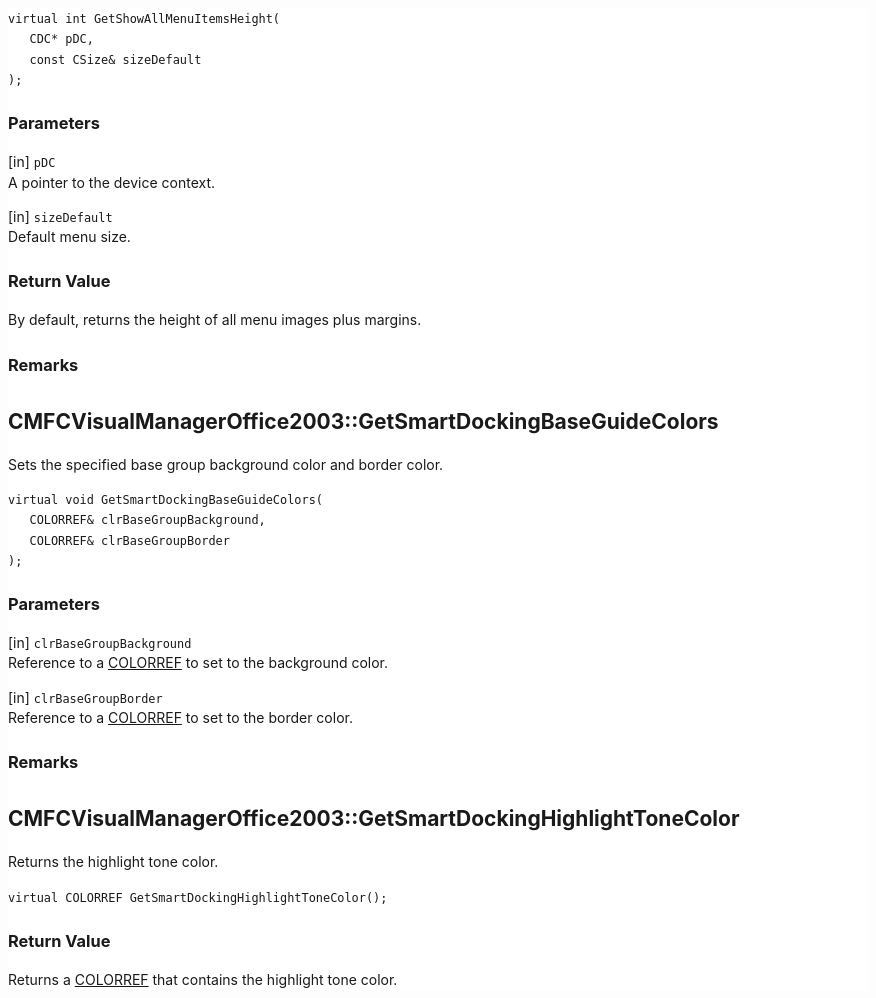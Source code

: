 ```  
virtual int GetShowAllMenuItemsHeight(  
   CDC* pDC,  
   const CSize& sizeDefault  
);  
```  
  
### Parameters  
 [in] `pDC`  
 A pointer to the device context.  
  
 [in] `sizeDefault`  
 Default menu size.  
  
### Return Value  
 By default, returns the height of all menu images plus margins.  
  
### Remarks  
  
##  <a name="cmfcvisualmanageroffice2003__getsmartdockingbaseguidecolors"></a>  CMFCVisualManagerOffice2003::GetSmartDockingBaseGuideColors  
 Sets the specified base group background color and border color.  
  
```  
virtual void GetSmartDockingBaseGuideColors(  
   COLORREF& clrBaseGroupBackground,  
   COLORREF& clrBaseGroupBorder  
);  
```  
  
### Parameters  
 [in] `clrBaseGroupBackground`  
 Reference to a                                 [COLORREF](http://msdn.microsoft.com/library/windows/desktop/dd183449) to set to the background color.  
  
 [in] `clrBaseGroupBorder`  
 Reference to a                                 [COLORREF](http://msdn.microsoft.com/library/windows/desktop/dd183449) to set to the border color.  
  
### Remarks  
  
##  <a name="cmfcvisualmanageroffice2003__getsmartdockinghighlighttonecolor"></a>  CMFCVisualManagerOffice2003::GetSmartDockingHighlightToneColor  
 Returns the highlight tone color.  
  
```  
virtual COLORREF GetSmartDockingHighlightToneColor();  
```  
  
### Return Value  
 Returns a                         [COLORREF](http://msdn.microsoft.com/library/windows/desktop/dd183449) that contains the highlight tone color.  
  